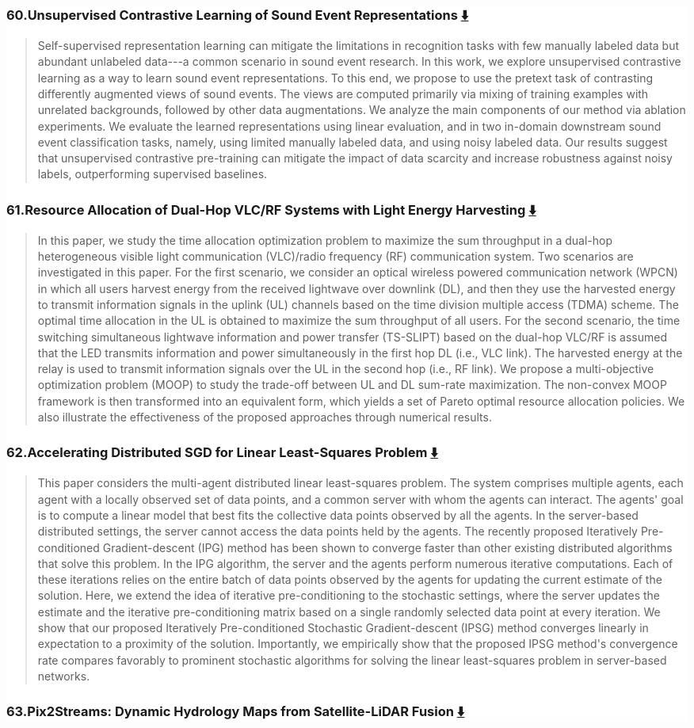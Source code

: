 ### 60.Unsupervised Contrastive Learning of Sound Event Representations  [ :arrow_down: ](https://arxiv.org/pdf/2011.07616.pdf)
>  Self-supervised representation learning can mitigate the limitations in recognition tasks with few manually labeled data but abundant unlabeled data---a common scenario in sound event research. In this work, we explore unsupervised contrastive learning as a way to learn sound event representations. To this end, we propose to use the pretext task of contrasting differently augmented views of sound events. The views are computed primarily via mixing of training examples with unrelated backgrounds, followed by other data augmentations. We analyze the main components of our method via ablation experiments. We evaluate the learned representations using linear evaluation, and in two in-domain downstream sound event classification tasks, namely, using limited manually labeled data, and using noisy labeled data. Our results suggest that unsupervised contrastive pre-training can mitigate the impact of data scarcity and increase robustness against noisy labels, outperforming supervised baselines.      
### 61.Resource Allocation of Dual-Hop VLC/RF Systems with Light Energy Harvesting  [ :arrow_down: ](https://arxiv.org/pdf/2011.07600.pdf)
>  In this paper, we study the time allocation optimization problem to maximize the sum throughput in a dual-hop heterogeneous visible light communication (VLC)/radio frequency (RF) communication system. Two scenarios are investigated in this paper. For the first scenario, we consider an optical wireless powered communication network (WPCN) in which all users harvest energy from the received lightwave over downlink (DL), and then they use the harvested energy to transmit information signals in the uplink (UL) channels based on the time division multiple access (TDMA) scheme. The optimal time allocation in the UL is obtained to maximize the sum throughput of all users. For the second scenario, the time switching simultaneous lightwave information and power transfer (TS-SLIPT) based on the dual-hop VLC/RF is assumed that the LED transmits information and power simultaneously in the first hop DL (i.e., VLC link). The harvested energy at the relay is used to transmit information signals over the UL in the second hop (i.e., RF link). We propose a multi-objective optimization problem (MOOP) to study the trade-off between UL and DL sum-rate maximization. The non-convex MOOP framework is then transformed into an equivalent form, which yields a set of Pareto optimal resource allocation policies. We also illustrate the effectiveness of the proposed approaches through numerical results.      
### 62.Accelerating Distributed SGD for Linear Least-Squares Problem  [ :arrow_down: ](https://arxiv.org/pdf/2011.07595.pdf)
>  This paper considers the multi-agent distributed linear least-squares problem. The system comprises multiple agents, each agent with a locally observed set of data points, and a common server with whom the agents can interact. The agents' goal is to compute a linear model that best fits the collective data points observed by all the agents. In the server-based distributed settings, the server cannot access the data points held by the agents. The recently proposed Iteratively Pre-conditioned Gradient-descent (IPG) method has been shown to converge faster than other existing distributed algorithms that solve this problem. In the IPG algorithm, the server and the agents perform numerous iterative computations. Each of these iterations relies on the entire batch of data points observed by the agents for updating the current estimate of the solution. Here, we extend the idea of iterative pre-conditioning to the stochastic settings, where the server updates the estimate and the iterative pre-conditioning matrix based on a single randomly selected data point at every iteration. We show that our proposed Iteratively Pre-conditioned Stochastic Gradient-descent (IPSG) method converges linearly in expectation to a proximity of the solution. Importantly, we empirically show that the proposed IPSG method's convergence rate compares favorably to prominent stochastic algorithms for solving the linear least-squares problem in server-based networks.      
### 63.Pix2Streams: Dynamic Hydrology Maps from Satellite-LiDAR Fusion  [ :arrow_down: ](https://arxiv.org/pdf/2011.07584.pdf)